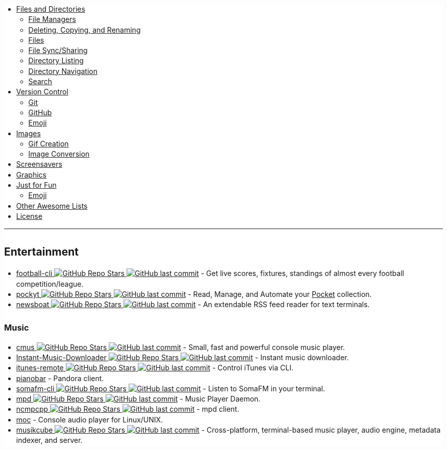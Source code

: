 - [Files and Directories](#files-and-directories)
  - [File Managers](#file-managers)
  - [Deleting, Copying, and Renaming](#deleting-copying-and-renaming)
  - [Files](#files)
  - [File Sync/Sharing](#file-syncsharing)
  - [Directory Listing](#directory-listing)
  - [Directory Navigation](#directory-navigation)
  - [Search](#search)
- [Version Control](#version-control)
  - [Git](#git)
  - [GitHub](#github)
  - [Emoji](#emoji)
- [Images](#images)
  - [Gif Creation](#gif-creation)
  - [Image Conversion](#image-conversion)
- [Screensavers](#screensavers)
- [Graphics](#graphics)
- [Just for Fun](#just-for-fun)
  - [Emoji](#emoji-1)
- [Other Awesome Lists](#other-awesome-lists)
- [License](#license)



---

## Entertainment

- [football-cli ![GitHub Repo Stars](https://img.shields.io/github/stars/ManrajGrover/football-cli) ![GitHub last commit](https://img.shields.io/github/last-commit/ManrajGrover/football-cli)](https://github.com/ManrajGrover/football-cli) - Get live scores, fixtures, standings of almost every football competition/league.
- [pockyt ![GitHub Repo Stars](https://img.shields.io/github/stars/arvindch/pockyt) ![GitHub last commit](https://img.shields.io/github/last-commit/arvindch/pockyt)](https://github.com/arvindch/pockyt) - Read, Manage, and Automate your [Pocket](https://getpocket.com) collection.
- [newsboat ![GitHub Repo Stars](https://img.shields.io/github/stars/newsboat/newsboat) ![GitHub last commit](https://img.shields.io/github/last-commit/newsboat/newsboat)](https://github.com/newsboat/newsboat) - An extendable RSS feed reader for text terminals.

### Music

- [cmus ![GitHub Repo Stars](https://img.shields.io/github/stars/cmus/cmus) ![GitHub last commit](https://img.shields.io/github/last-commit/cmus/cmus)](https://github.com/cmus/cmus) - Small, fast and powerful console music player.
- [Instant-Music-Downloader ![GitHub Repo Stars](https://img.shields.io/github/stars/yask123/Instant-Music-Downloader) ![GitHub last commit](https://img.shields.io/github/last-commit/yask123/Instant-Music-Downloader)](https://github.com/yask123/Instant-Music-Downloader) - Instant music downloader.
- [itunes-remote ![GitHub Repo Stars](https://img.shields.io/github/stars/mischah/itunes-remote) ![GitHub last commit](https://img.shields.io/github/last-commit/mischah/itunes-remote)](https://github.com/mischah/itunes-remote) - Control iTunes via CLI.
- [pianobar](https://6xq.net/pianobar/) - Pandora client.
- [somafm-cli ![GitHub Repo Stars](https://img.shields.io/github/stars/rockymadden/somafm-cli) ![GitHub last commit](https://img.shields.io/github/last-commit/rockymadden/somafm-cli)](https://github.com/rockymadden/somafm-cli) - Listen to SomaFM in your terminal.
- [mpd ![GitHub Repo Stars](https://img.shields.io/github/stars/MusicPlayerDaemon/MPD) ![GitHub last commit](https://img.shields.io/github/last-commit/MusicPlayerDaemon/MPD)](https://github.com/MusicPlayerDaemon/MPD) - Music Player Daemon.
- [ncmpcpp ![GitHub Repo Stars](https://img.shields.io/github/stars/arybczak/ncmpcpp) ![GitHub last commit](https://img.shields.io/github/last-commit/arybczak/ncmpcpp)](https://github.com/arybczak/ncmpcpp) - mpd client.
- [moc](http://moc.daper.net/) - Console audio player for Linux/UNIX.
- [musikcube ![GitHub Repo Stars](https://img.shields.io/github/stars/clangen/musikcube) ![GitHub last commit](https://img.shields.io/github/last-commit/clangen/musikcube)](https://github.com/clangen/musikcube) - Cross-platform, terminal-based music player, audio engine, metadata indexer, and server.